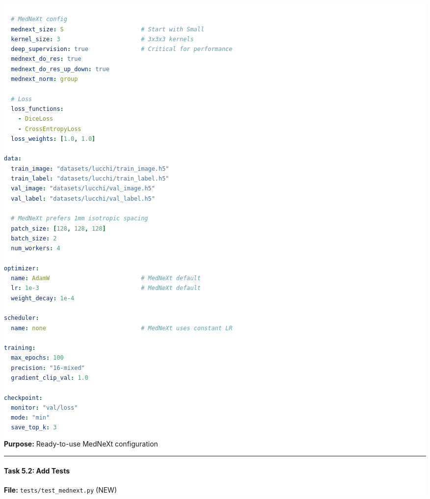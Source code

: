 ```yaml

  # MedNeXt config
  mednext_size: S                      # Start with Small
  kernel_size: 3                       # 3x3x3 kernels
  deep_supervision: true               # Critical for performance
  mednext_do_res: true
  mednext_do_res_up_down: true
  mednext_norm: group

  # Loss
  loss_functions:
    - DiceLoss
    - CrossEntropyLoss
  loss_weights: [1.0, 1.0]

data:
  train_image: "datasets/lucchi/train_image.h5"
  train_label: "datasets/lucchi/train_label.h5"
  val_image: "datasets/lucchi/val_image.h5"
  val_label: "datasets/lucchi/val_label.h5"

  # MedNeXt prefers 1mm isotropic spacing
  patch_size: [128, 128, 128]
  batch_size: 2
  num_workers: 4

optimizer:
  name: AdamW                          # MedNeXt default
  lr: 1e-3                             # MedNeXt default
  weight_decay: 1e-4

scheduler:
  name: none                           # MedNeXt uses constant LR

training:
  max_epochs: 100
  precision: "16-mixed"
  gradient_clip_val: 1.0

checkpoint:
  monitor: "val/loss"
  mode: "min"
  save_top_k: 3
```

**Purpose:** Ready-to-use MedNeXt configuration

---

#### Task 5.2: Add Tests
**File:** `tests/test_mednext.py` (NEW)
